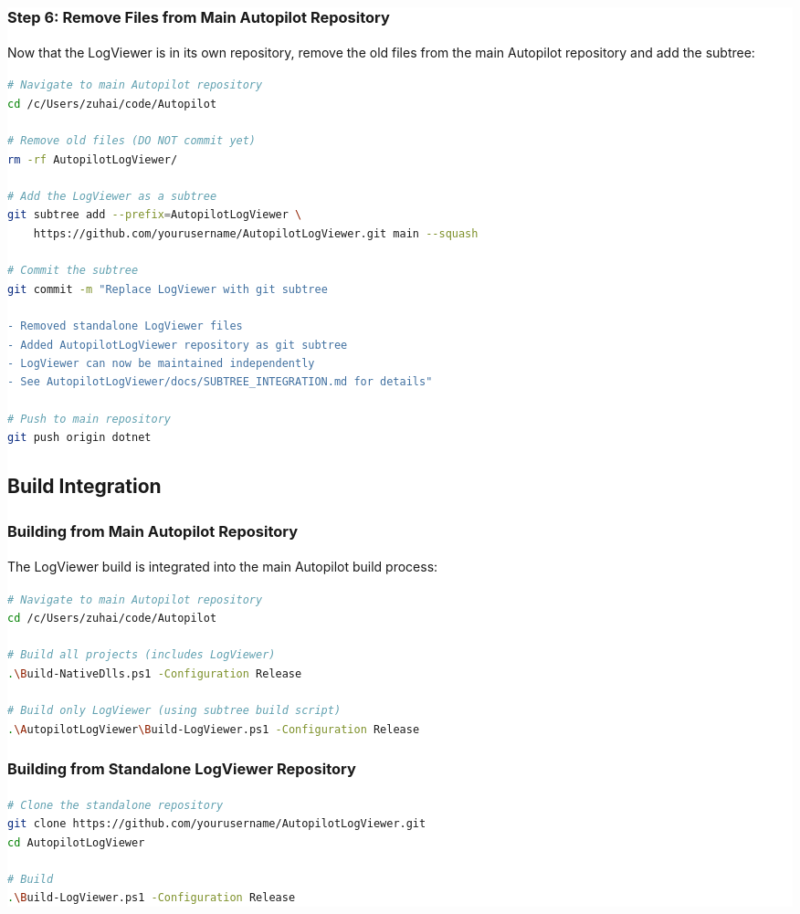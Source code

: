 ### Step 6: Remove Files from Main Autopilot Repository

Now that the LogViewer is in its own repository, remove the old files from the main Autopilot repository and add the subtree:

```bash
# Navigate to main Autopilot repository
cd /c/Users/zuhai/code/Autopilot

# Remove old files (DO NOT commit yet)
rm -rf AutopilotLogViewer/

# Add the LogViewer as a subtree
git subtree add --prefix=AutopilotLogViewer \
    https://github.com/yourusername/AutopilotLogViewer.git main --squash

# Commit the subtree
git commit -m "Replace LogViewer with git subtree

- Removed standalone LogViewer files
- Added AutopilotLogViewer repository as git subtree
- LogViewer can now be maintained independently
- See AutopilotLogViewer/docs/SUBTREE_INTEGRATION.md for details"

# Push to main repository
git push origin dotnet
```

## Build Integration

### Building from Main Autopilot Repository

The LogViewer build is integrated into the main Autopilot build process:

```bash
# Navigate to main Autopilot repository
cd /c/Users/zuhai/code/Autopilot

# Build all projects (includes LogViewer)
.\Build-NativeDlls.ps1 -Configuration Release

# Build only LogViewer (using subtree build script)
.\AutopilotLogViewer\Build-LogViewer.ps1 -Configuration Release
```

### Building from Standalone LogViewer Repository

```bash
# Clone the standalone repository
git clone https://github.com/yourusername/AutopilotLogViewer.git
cd AutopilotLogViewer

# Build
.\Build-LogViewer.ps1 -Configuration Release
```
